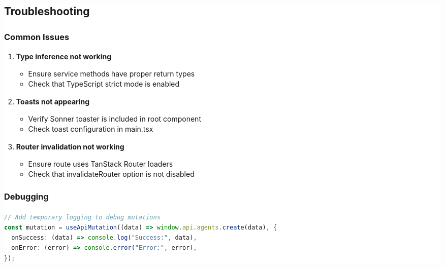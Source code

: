 
## Troubleshooting

### Common Issues

1. **Type inference not working**
   - Ensure service methods have proper return types
   - Check that TypeScript strict mode is enabled

2. **Toasts not appearing**
   - Verify Sonner toaster is included in root component
   - Check toast configuration in main.tsx

3. **Router invalidation not working**
   - Ensure route uses TanStack Router loaders
   - Check that invalidateRouter option is not disabled

### Debugging

```typescript
// Add temporary logging to debug mutations
const mutation = useApiMutation((data) => window.api.agents.create(data), {
  onSuccess: (data) => console.log("Success:", data),
  onError: (error) => console.error("Error:", error),
});
```
